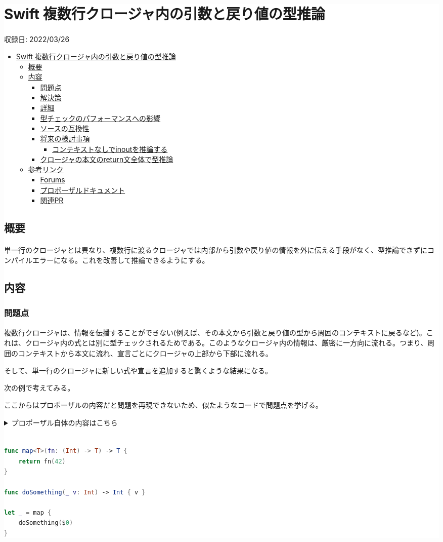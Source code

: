 # Swift 複数行クロージャ内の引数と戻り値の型推論

収録日: 2022/03/26

- [Swift 複数行クロージャ内の引数と戻り値の型推論](#swift-複数行クロージャ内の引数と戻り値の型推論)
  - [概要](#概要)
  - [内容](#内容)
    - [問題点](#問題点)
    - [解決策](#解決策)
    - [詳細](#詳細)
    - [型チェックのパフォーマンスへの影響](#型チェックのパフォーマンスへの影響)
    - [ソースの互換性](#ソースの互換性)
    - [将来の検討事項](#将来の検討事項)
      - [コンテキストなしでinoutを推論する](#コンテキストなしでinoutを推論する)
    - [クロージャの本文のreturn文全体で型推論](#クロージャの本文のreturn文全体で型推論)
  - [参考リンク](#参考リンク)
    - [Forums](#forums)
    - [プロポーザルドキュメント](#プロポーザルドキュメント)
    - [関連PR](#関連pr)

## 概要

単一行のクロージャとは異なり、複数行に渡るクロージャでは内部から引数や戻り値の情報を外に伝える手段がなく、型推論できずにコンパイルエラーになる。これを改善して推論できるようにする。

## 内容

### 問題点

複数行クロージャは、情報を伝播することができない(例えば、その本文から引数と戻り値の型から周囲のコンテキストに戻るなど)。これは、クロージャ内の式とは別に型チェックされるためである。このようなクロージャ内の情報は、厳密に一方向に流れる。つまり、周囲のコンテキストから本文に流れ、宣言ごとにクロージャの上部から下部に流れる。

そして、単一行のクロージャに新しい式や宣言を追加すると驚くような結果になる。

次の例で考えてみる。

ここからはプロポーザルの内容だと問題を再現できないため、似たようなコードで問題点を挙げる。

<details><summary>プロポーザル自体の内容はこちら</summary></details>

<br/>


```swift
func map<T>(fn: (Int) -> T) -> T {
    return fn(42)
}

func doSomething(_ v: Int) -> Int { v }

let _ = map {
    doSomething($0)
}
```
